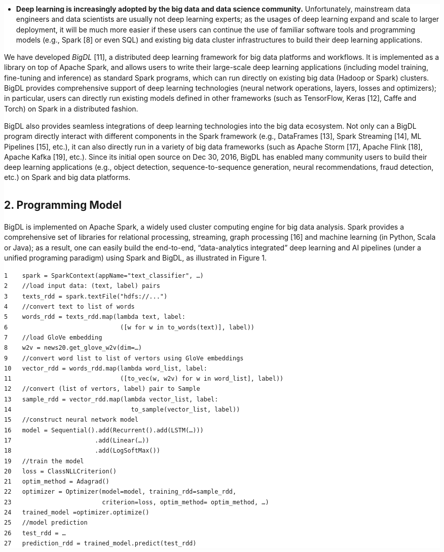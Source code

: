 * **Deep learning is increasingly adopted by the big data and data science community.** Unfortunately, mainstream data engineers and data scientists are usually not deep learning experts; as the usages of deep learning expand and scale to larger deployment, it will be much more easier if these users can continue the use of familiar software tools and programming models (e.g., Spark [8] or even SQL) and existing big data cluster infrastructures to build their deep learning applications.

We have developed *BigDL* [11], a distributed deep learning framework for big data platforms and workflows. It is implemented as a library on top of Apache Spark, and allows users to write their large-scale deep learning applications (including model training, fine-tuning and inference) as standard Spark programs, which can run directly on existing big data (Hadoop or Spark) clusters. BigDL provides comprehensive support of deep learning technologies (neural network operations, layers, losses and optimizers); in particular, users can directly run existing models defined in other frameworks (such as TensorFlow, Keras [12], Caffe and Torch) on Spark in a distributed fashion.

BigDL also provides seamless integrations of deep learning technologies into the big data ecosystem. Not only can a BigDL program directly interact with different components in the Spark framework (e.g., DataFrames [13], Spark Streaming [14], ML Pipelines [15], etc.), it can also directly run in a variety of big data frameworks (such as Apache Storm [17], Apache Flink [18], Apache Kafka [19], etc.). Since its initial open source on Dec 30, 2016, BigDL has enabled many community users to build their deep learning applications (e.g., object detection, sequence-to-sequence generation, neural recommendations, fraud detection, etc.) on Spark and big data platforms.

## **2.	Programming Model** 

BigDL is implemented on Apache Spark, a widely used cluster computing engine for big data analysis. Spark provides a comprehensive set of libraries for relational processing, streaming, graph processing [16] and machine learning (in Python, Scala or Java); as a result, one can easily build the end-to-end, “data-analytics integrated” deep learning and AI pipelines (under a unified programing paradigm) using Spark and BigDL, as illustrated in Figure 1.
 

```
1    spark = SparkContext(appName="text_classifier", …)
2    //load input data: (text, label) pairs
3    texts_rdd = spark.textFile("hdfs://...")
4    //convert text to list of words
5    words_rdd = texts_rdd.map(lambda text, label: 
6                               ([w for w in to_words(text)], label))
7    //load GloVe embedding
8    w2v = news20.get_glove_w2v(dim=…)
9    //convert word list to list of vertors using GloVe embeddings
10   vector_rdd = words_rdd.map(lambda word_list, label:
11                              ([to_vec(w, w2v) for w in word_list], label))
12   //convert (list of vertors, label) pair to Sample
13   sample_rdd = vector_rdd.map(lambda vector_list, label: 
14                                 to_sample(vector_list, label))
15   //construct neural network model  
16   model = Sequential().add(Recurrent().add(LSTM(…)))
17                       .add(Linear(…))
18                       .add(LogSoftMax())
19   //train the model 
20   loss = ClassNLLCriterion()
21   optim_method = Adagrad()
22   optimizer = Optimizer(model=model, training_rdd=sample_rdd, 
23                         criterion=loss, optim_method= optim_method, …)
24   trained_model =optimizer.optimize()
25   //model prediction
26   test_rdd = …
27   prediction_rdd = trained_model.predict(test_rdd)
```
